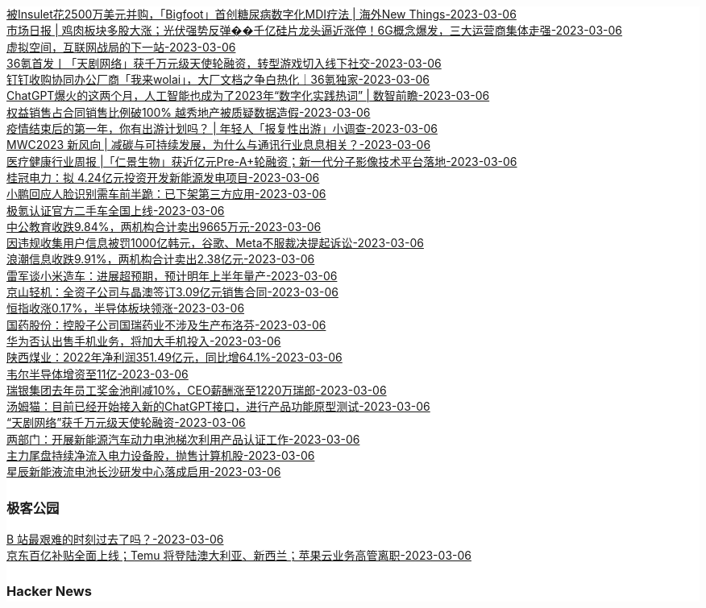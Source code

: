 <a target=_blank rel=nofollow href="https://36kr.com/p/2159705006710789?f=rss" >被Insulet花2500万美元并购，「Bigfoot」首创糖尿病数字化MDI疗法 | 海外New Things-2023-03-06</a><br/><a target=_blank rel=nofollow href="https://36kr.com/p/2159690572537856?f=rss" >市场日报 | 鸡肉板块多股大涨；光伏强势反弹��千亿硅片龙头逼近涨停！6G概念爆发，三大运营商集体走强-2023-03-06</a><br/><a target=_blank rel=nofollow href="https://36kr.com/p/2153749519405573?f=rss" >虚拟空间，互联网战局的下一站-2023-03-06</a><br/><a target=_blank rel=nofollow href="https://36kr.com/p/2153713751036423?f=rss" >36氪首发丨「天剧网络」获千万元级天使轮融资，转型游戏切入线下社交-2023-03-06</a><br/><a target=_blank rel=nofollow href="https://36kr.com/p/2158910252130057?f=rss" >钉钉收购协同办公厂商「我来wolai」，大厂文档之争白热化｜36氪独家-2023-03-06</a><br/><a target=_blank rel=nofollow href="https://36kr.com/p/2154017895109125?f=rss" >ChatGPT爆火的这两个月，人工智能也成为了2023年“数字化实践热词” | 数智前瞻-2023-03-06</a><br/><a target=_blank rel=nofollow href="https://36kr.com/p/2159508178493189?f=rss" >权益销售占合同销售比例破100% 越秀地产被质疑数据造假-2023-03-06</a><br/><a target=_blank rel=nofollow href="https://36kr.com/p/2159470590271233?f=rss" >疫情结束后的第一年，你有出游计划吗？ | 年轻人「报复性出游」小调查-2023-03-06</a><br/><a target=_blank rel=nofollow href="https://36kr.com/p/2159357978370057?f=rss" >MWC2023 新风向 | 减碳与可持续发展，为什么与通讯行业息息相关？-2023-03-06</a><br/><a target=_blank rel=nofollow href="https://36kr.com/p/2158756122107653?f=rss" >医疗健康行业周报 |「仁景生物」获近亿元Pre-A+轮融资；新一代分子影像技术平台落地-2023-03-06</a><br/><a target=_blank rel=nofollow href="https://36kr.com/newsflashes/2159754564755459?f=rss" >桂冠电力：拟 4.24亿元投资开发新能源发电项目-2023-03-06</a><br/><a target=_blank rel=nofollow href="https://36kr.com/newsflashes/2159749535735813?f=rss" >小鹏回应人脸识别需车前半跪：已下架第三方应用-2023-03-06</a><br/><a target=_blank rel=nofollow href="https://36kr.com/newsflashes/2159746759745281?f=rss" >极氪认证官方二手车全国上线-2023-03-06</a><br/><a target=_blank rel=nofollow href="https://36kr.com/newsflashes/2159743015083781?f=rss" >中公教育收跌9.84%，两机构合计卖出9665万元-2023-03-06</a><br/><a target=_blank rel=nofollow href="https://36kr.com/newsflashes/2159740108480519?f=rss" >因违规收集用户信息被罚1000亿韩元，谷歌、Meta不服裁决提起诉讼-2023-03-06</a><br/><a target=_blank rel=nofollow href="https://36kr.com/newsflashes/2159731355852805?f=rss" >浪潮信息收跌9.91%，两机构合计卖出2.38亿元-2023-03-06</a><br/><a target=_blank rel=nofollow href="https://36kr.com/newsflashes/2159722761297673?f=rss" >雷军谈小米造车：进展超预期，预计明年上半年量产-2023-03-06</a><br/><a target=_blank rel=nofollow href="https://36kr.com/newsflashes/2159718589292553?f=rss" >京山轻机：全资子公司与晶澳签订3.09亿元销售合同-2023-03-06</a><br/><a target=_blank rel=nofollow href="https://36kr.com/newsflashes/2159711440101123?f=rss" >恒指收涨0.17%，半导体板块领涨-2023-03-06</a><br/><a target=_blank rel=nofollow href="https://36kr.com/newsflashes/2159694437425156?f=rss" >国药股份：控股子公司国瑞药业不涉及生产布洛芬-2023-03-06</a><br/><a target=_blank rel=nofollow href="https://36kr.com/newsflashes/2159686682943241?f=rss" >华为否认出售手机业务，将加大手机投入-2023-03-06</a><br/><a target=_blank rel=nofollow href="https://36kr.com/newsflashes/2159684706098947?f=rss" >陕西煤业：2022年净利润351.49亿元，同比增64.1%-2023-03-06</a><br/><a target=_blank rel=nofollow href="https://36kr.com/newsflashes/2159679395274500?f=rss" >韦尔半导体增资至11亿-2023-03-06</a><br/><a target=_blank rel=nofollow href="https://36kr.com/newsflashes/2159675287691266?f=rss" >瑞银集团去年员工奖金池削减10%，CEO薪酬涨至1220万瑞郎-2023-03-06</a><br/><a target=_blank rel=nofollow href="https://36kr.com/newsflashes/2159666883534596?f=rss" >汤姆猫：目前已经开始接入新的ChatGPT接口，进行产品功能原型测试-2023-03-06</a><br/><a target=_blank rel=nofollow href="https://36kr.com/newsflashes/2159663597117449?f=rss" >“天剧网络”获千万元级天使轮融资-2023-03-06</a><br/><a target=_blank rel=nofollow href="https://36kr.com/newsflashes/2159654313959170?f=rss" >两部门：开展新能源汽车动力电池梯次利用产品认证工作-2023-03-06</a><br/><a target=_blank rel=nofollow href="https://36kr.com/newsflashes/2159651875807234?f=rss" >主力尾盘持续净流入电力设备股，抛售计算机股-2023-03-06</a><br/><a target=_blank rel=nofollow href="https://36kr.com/newsflashes/2159645980778242?f=rss" >星辰新能液流电池长沙研发中心落成启用-2023-03-06</a><br/>



###  极客公园

<a target=_blank rel=nofollow href="http://www.geekpark.net/news/315771" >B 站最艰难的时刻过去了吗？-2023-03-06</a><br/><a target=_blank rel=nofollow href="http://www.geekpark.net/news/315765" >京东百亿补贴全面上线；Temu 将登陆澳大利亚、新西兰；苹果云业务高管离职-2023-03-06</a><br/>



###  Hacker News
